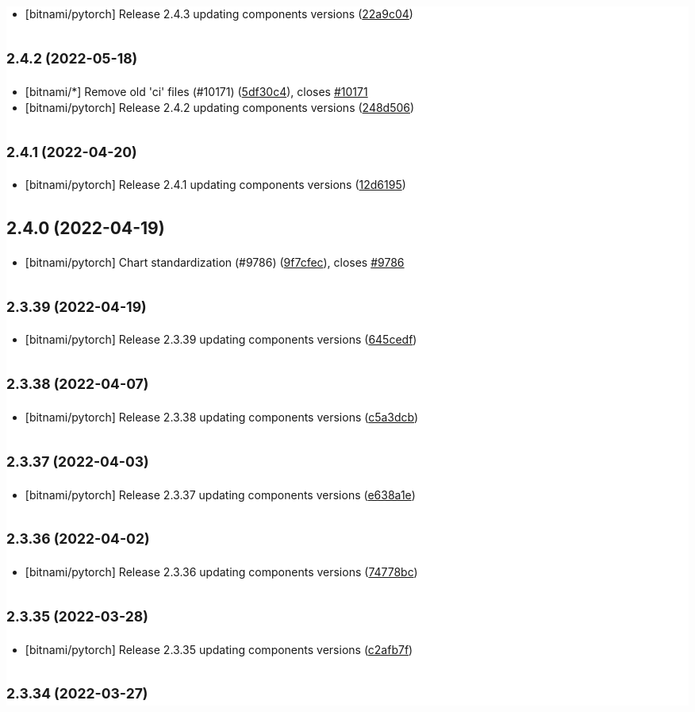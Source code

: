 * [bitnami/pytorch] Release 2.4.3 updating components versions ([22a9c04](https://github.com/bitnami/charts/commit/22a9c0488ac49d426575ba17f075148a8930def1))

## <small>2.4.2 (2022-05-18)</small>

* [bitnami/*] Remove old 'ci' files (#10171) ([5df30c4](https://github.com/bitnami/charts/commit/5df30c44dbd1812da8786579ce4a94917d46a6ad)), closes [#10171](https://github.com/bitnami/charts/issues/10171)
* [bitnami/pytorch] Release 2.4.2 updating components versions ([248d506](https://github.com/bitnami/charts/commit/248d506a7f513d83537b56ee7078c9a941b3d029))

## <small>2.4.1 (2022-04-20)</small>

* [bitnami/pytorch] Release 2.4.1 updating components versions ([12d6195](https://github.com/bitnami/charts/commit/12d619546c1b8e4884bc03267528aa489c5ea10a))

## 2.4.0 (2022-04-19)

* [bitnami/pytorch] Chart standardization (#9786) ([9f7cfec](https://github.com/bitnami/charts/commit/9f7cfec06df079382a1ef4855606b2a3d777cdb4)), closes [#9786](https://github.com/bitnami/charts/issues/9786)

## <small>2.3.39 (2022-04-19)</small>

* [bitnami/pytorch] Release 2.3.39 updating components versions ([645cedf](https://github.com/bitnami/charts/commit/645cedf37c277486d4ed585827a565905865888b))

## <small>2.3.38 (2022-04-07)</small>

* [bitnami/pytorch] Release 2.3.38 updating components versions ([c5a3dcb](https://github.com/bitnami/charts/commit/c5a3dcbb801a16b03860548f77d7d9a5c631980b))

## <small>2.3.37 (2022-04-03)</small>

* [bitnami/pytorch] Release 2.3.37 updating components versions ([e638a1e](https://github.com/bitnami/charts/commit/e638a1e221cc5a1733b948a1d39c3338d4d2c967))

## <small>2.3.36 (2022-04-02)</small>

* [bitnami/pytorch] Release 2.3.36 updating components versions ([74778bc](https://github.com/bitnami/charts/commit/74778bc1bd4d0f30423e1c61d845a0a1e2d977e9))

## <small>2.3.35 (2022-03-28)</small>

* [bitnami/pytorch] Release 2.3.35 updating components versions ([c2afb7f](https://github.com/bitnami/charts/commit/c2afb7fa2c89a98214cbc43dedd70f4dcc2afef0))

## <small>2.3.34 (2022-03-27)</small>
